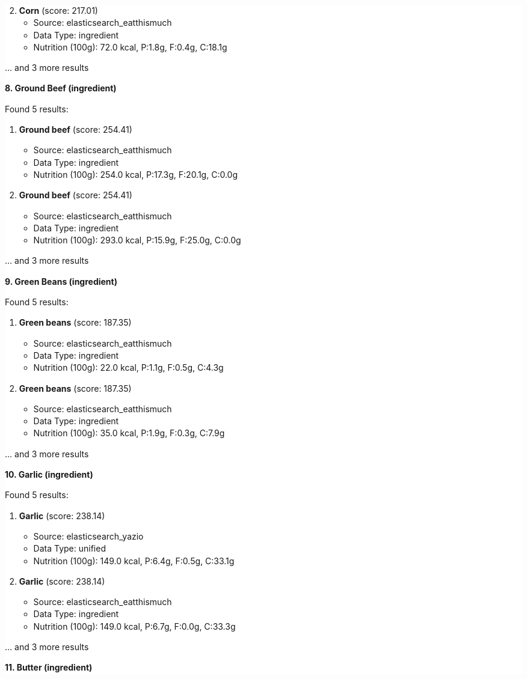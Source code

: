    2. **Corn** (score: 217.01)
      - Source: elasticsearch_eatthismuch
      - Data Type: ingredient
      - Nutrition (100g): 72.0 kcal, P:1.8g, F:0.4g, C:18.1g

   ... and 3 more results


**8. Ground Beef (ingredient)**

Found 5 results:

   1. **Ground beef** (score: 254.41)
      - Source: elasticsearch_eatthismuch
      - Data Type: ingredient
      - Nutrition (100g): 254.0 kcal, P:17.3g, F:20.1g, C:0.0g

   2. **Ground beef** (score: 254.41)
      - Source: elasticsearch_eatthismuch
      - Data Type: ingredient
      - Nutrition (100g): 293.0 kcal, P:15.9g, F:25.0g, C:0.0g

   ... and 3 more results


**9. Green Beans (ingredient)**

Found 5 results:

   1. **Green beans** (score: 187.35)
      - Source: elasticsearch_eatthismuch
      - Data Type: ingredient
      - Nutrition (100g): 22.0 kcal, P:1.1g, F:0.5g, C:4.3g

   2. **Green beans** (score: 187.35)
      - Source: elasticsearch_eatthismuch
      - Data Type: ingredient
      - Nutrition (100g): 35.0 kcal, P:1.9g, F:0.3g, C:7.9g

   ... and 3 more results


**10. Garlic (ingredient)**

Found 5 results:

   1. **Garlic** (score: 238.14)
      - Source: elasticsearch_yazio
      - Data Type: unified
      - Nutrition (100g): 149.0 kcal, P:6.4g, F:0.5g, C:33.1g

   2. **Garlic** (score: 238.14)
      - Source: elasticsearch_eatthismuch
      - Data Type: ingredient
      - Nutrition (100g): 149.0 kcal, P:6.7g, F:0.0g, C:33.3g

   ... and 3 more results


**11. Butter (ingredient)**
